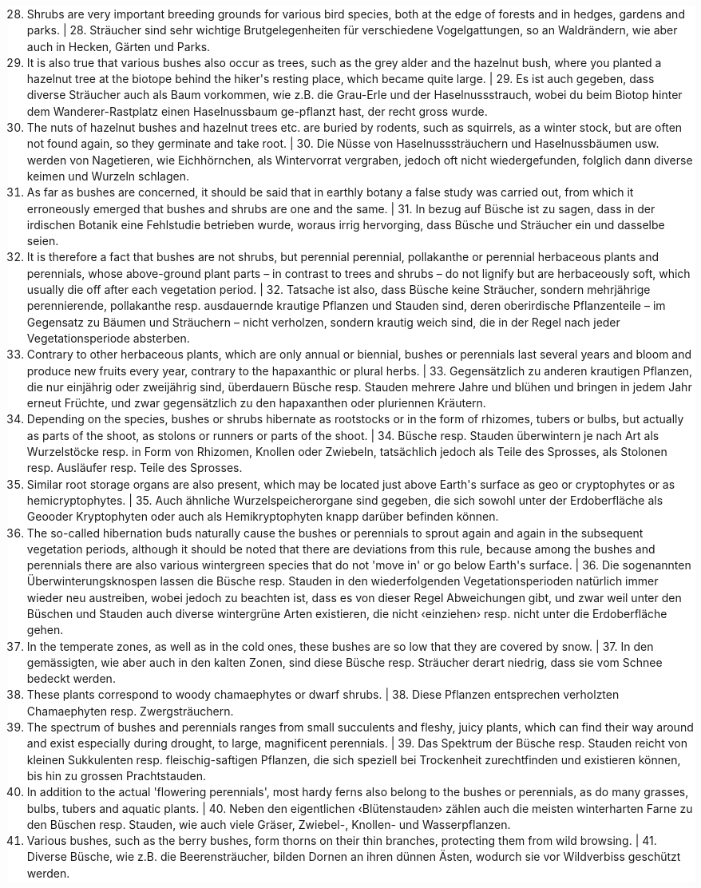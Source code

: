 28. Shrubs are very important breeding grounds for various bird species, both at the edge of forests and in hedges, gardens and parks.  | 28. Sträucher sind sehr wichtige Brutgelegenheiten für verschiedene Vogelgattungen, so an Waldrändern, wie aber auch in Hecken, Gärten und Parks.   
29. It is also true that various bushes also occur as trees, such as the grey alder and the hazelnut bush, where you planted a hazelnut tree at the biotope behind the hiker's resting place, which became quite large.  | 29. Es ist auch gegeben, dass diverse Sträucher auch als Baum vorkommen, wie z.B. die Grau-Erle und der Haselnussstrauch, wobei du beim Biotop hinter dem Wanderer-Rastplatz einen Haselnussbaum ge-pflanzt hast, der recht gross wurde.   
30. The nuts of hazelnut bushes and hazelnut trees etc. are buried by rodents, such as squirrels, as a winter stock, but are often not found again, so they germinate and take root.  | 30. Die Nüsse von Haselnusssträuchern und Haselnussbäumen usw. werden von Nagetieren, wie Eichhörnchen, als Wintervorrat vergraben, jedoch oft nicht wiedergefunden, folglich dann diverse keimen und Wurzeln schlagen.   
31. As far as bushes are concerned, it should be said that in earthly botany a false study was carried out, from which it erroneously emerged that bushes and shrubs are one and the same.  | 31. In bezug auf Büsche ist zu sagen, dass in der irdischen Botanik eine Fehlstudie betrieben wurde, woraus irrig hervorging, dass Büsche und Sträucher ein und dasselbe seien.   
32. It is therefore a fact that bushes are not shrubs, but perennial perennial, pollakanthe or perennial herbaceous plants and perennials, whose above-ground plant parts – in contrast to trees and shrubs – do not lignify but are herbaceously soft, which usually die off after each vegetation period.  | 32. Tatsache ist also, dass Büsche keine Sträucher, sondern mehrjährige perennierende, pollakanthe resp. ausdauernde krautige Pflanzen und Stauden sind, deren oberirdische Pflanzenteile – im Gegensatz zu Bäumen und Sträuchern – nicht verholzen, sondern krautig weich sind, die in der Regel nach jeder Vegetationsperiode absterben.   
33. Contrary to other herbaceous plants, which are only annual or biennial, bushes or perennials last several years and bloom and produce new fruits every year, contrary to the hapaxanthic or plural herbs.  | 33. Gegensätzlich zu anderen krautigen Pflanzen, die nur einjährig oder zweijährig sind, überdauern Büsche resp. Stauden mehrere Jahre und blühen und bringen in jedem Jahr erneut Früchte, und zwar gegensätzlich zu den hapaxanthen oder pluriennen Kräutern.   
34. Depending on the species, bushes or shrubs hibernate as rootstocks or in the form of rhizomes, tubers or bulbs, but actually as parts of the shoot, as stolons or runners or parts of the shoot.  | 34. Büsche resp. Stauden überwintern je nach Art als Wurzelstöcke resp. in Form von Rhizomen, Knollen oder Zwiebeln, tatsächlich jedoch als Teile des Sprosses, als Stolonen resp. Ausläufer resp. Teile des Sprosses.   
35. Similar root storage organs are also present, which may be located just above Earth's surface as geo or cryptophytes or as hemicryptophytes.  | 35. Auch ähnliche Wurzelspeicherorgane sind gegeben, die sich sowohl unter der Erdoberfläche als Geooder Kryptophyten oder auch als Hemikryptophyten knapp darüber befinden können.   
36. The so-called hibernation buds naturally cause the bushes or perennials to sprout again and again in the subsequent vegetation periods, although it should be noted that there are deviations from this rule, because among the bushes and perennials there are also various wintergreen species that do not 'move in' or go below Earth's surface.  | 36. Die sogenannten Überwinterungsknospen lassen die Büsche resp. Stauden in den wiederfolgenden Vegetationsperioden natürlich immer wieder neu austreiben, wobei jedoch zu beachten ist, dass es von dieser Regel Abweichungen gibt, und zwar weil unter den Büschen und Stauden auch diverse wintergrüne Arten existieren, die nicht ‹einziehen› resp. nicht unter die Erdoberfläche gehen.   
37. In the temperate zones, as well as in the cold ones, these bushes are so low that they are covered by snow.  | 37. In den gemässigten, wie aber auch in den kalten Zonen, sind diese Büsche resp. Sträucher derart niedrig, dass sie vom Schnee bedeckt werden.   
38. These plants correspond to woody chamaephytes or dwarf shrubs.  | 38. Diese Pflanzen entsprechen verholzten Chamaephyten resp. Zwergsträuchern.   
39. The spectrum of bushes and perennials ranges from small succulents and fleshy, juicy plants, which can find their way around and exist especially during drought, to large, magnificent perennials.  | 39. Das Spektrum der Büsche resp. Stauden reicht von kleinen Sukkulenten resp. fleischig-saftigen Pflanzen, die sich speziell bei Trockenheit zurechtfinden und existieren können, bis hin zu grossen Prachtstauden.   
40. In addition to the actual 'flowering perennials', most hardy ferns also belong to the bushes or perennials, as do many grasses, bulbs, tubers and aquatic plants.  | 40. Neben den eigentlichen ‹Blütenstauden› zählen auch die meisten winterharten Farne zu den Büschen resp. Stauden, wie auch viele Gräser, Zwiebel-, Knollen- und Wasserpflanzen.   
41. Various bushes, such as the berry bushes, form thorns on their thin branches, protecting them from wild browsing.  | 41. Diverse Büsche, wie z.B. die Beerensträucher, bilden Dornen an ihren dünnen Ästen, wodurch sie vor Wildverbiss geschützt werden.   